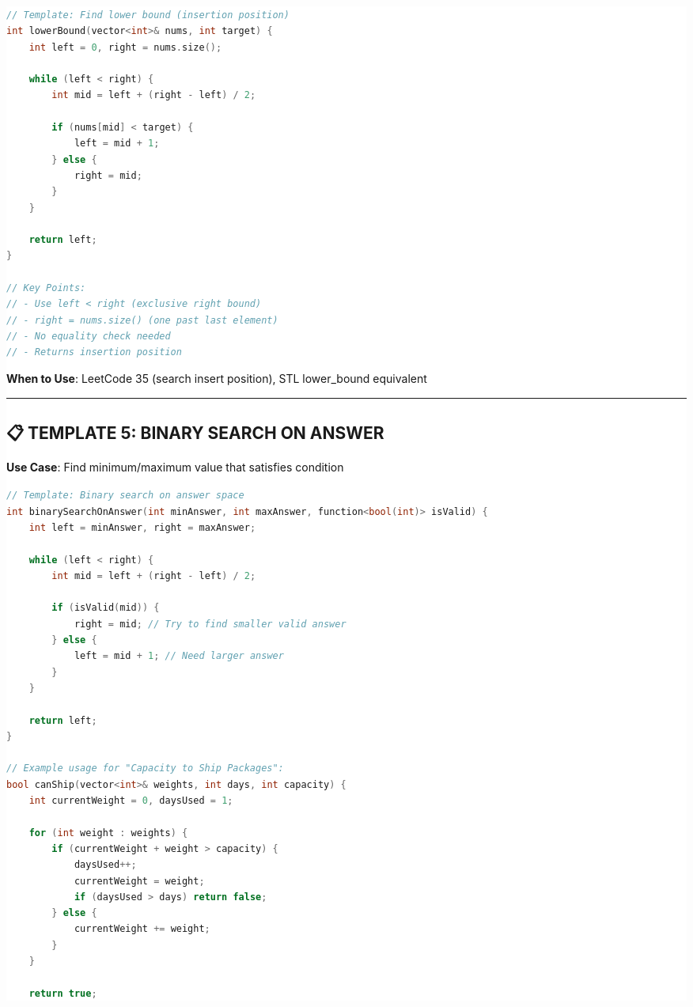 ```cpp
// Template: Find lower bound (insertion position)
int lowerBound(vector<int>& nums, int target) {
    int left = 0, right = nums.size();
    
    while (left < right) {
        int mid = left + (right - left) / 2;
        
        if (nums[mid] < target) {
            left = mid + 1;
        } else {
            right = mid;
        }
    }
    
    return left;
}

// Key Points:
// - Use left < right (exclusive right bound)
// - right = nums.size() (one past last element)
// - No equality check needed
// - Returns insertion position
```

**When to Use**: LeetCode 35 (search insert position), STL lower_bound equivalent

---

## 📋 **TEMPLATE 5: BINARY SEARCH ON ANSWER**
**Use Case**: Find minimum/maximum value that satisfies condition

```cpp
// Template: Binary search on answer space
int binarySearchOnAnswer(int minAnswer, int maxAnswer, function<bool(int)> isValid) {
    int left = minAnswer, right = maxAnswer;
    
    while (left < right) {
        int mid = left + (right - left) / 2;
        
        if (isValid(mid)) {
            right = mid; // Try to find smaller valid answer
        } else {
            left = mid + 1; // Need larger answer
        }
    }
    
    return left;
}

// Example usage for "Capacity to Ship Packages":
bool canShip(vector<int>& weights, int days, int capacity) {
    int currentWeight = 0, daysUsed = 1;
    
    for (int weight : weights) {
        if (currentWeight + weight > capacity) {
            daysUsed++;
            currentWeight = weight;
            if (daysUsed > days) return false;
        } else {
            currentWeight += weight;
        }
    }
    
    return true;
```